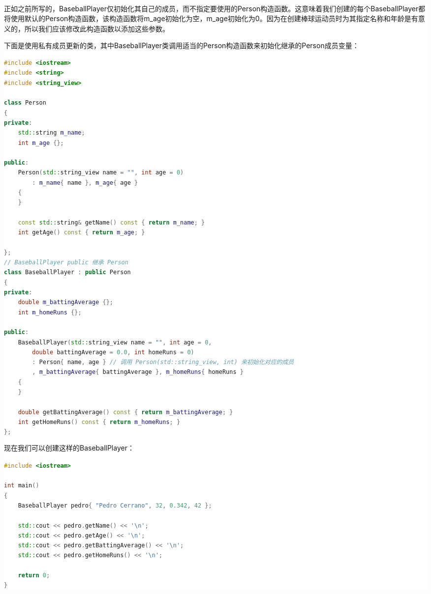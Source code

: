 正如之前所写的，BaseballPlayer仅初始化其自己的成员，而不指定要使用的Person构造函数。这意味着我们创建的每个BaseballPlayer都将使用默认的Person构造函数，该构造函数将m_age初始化为空，m_age初始化为0。因为在创建棒球运动员时为其指定名称和年龄是有意义的，所以我们应该修改此构造函数以添加这些参数。

下面是使用私有成员更新的类，其中BaseballPlayer类调用适当的Person构造函数来初始化继承的Person成员变量：

```C++
#include <iostream>
#include <string>
#include <string_view>

class Person
{
private:
    std::string m_name;
    int m_age {};

public:
    Person(std::string_view name = "", int age = 0)
        : m_name{ name }, m_age{ age }
    {
    }

    const std::string& getName() const { return m_name; }
    int getAge() const { return m_age; }

};
// BaseballPlayer public 继承 Person
class BaseballPlayer : public Person
{
private:
    double m_battingAverage {};
    int m_homeRuns {};

public:
    BaseballPlayer(std::string_view name = "", int age = 0,
        double battingAverage = 0.0, int homeRuns = 0)
        : Person{ name, age } // 调用 Person(std::string_view, int) 来初始化对应的成员
        , m_battingAverage{ battingAverage }, m_homeRuns{ homeRuns }
    {
    }

    double getBattingAverage() const { return m_battingAverage; }
    int getHomeRuns() const { return m_homeRuns; }
};
```

现在我们可以创建这样的BaseballPlayer：

```C++
#include <iostream>

int main()
{
    BaseballPlayer pedro{ "Pedro Cerrano", 32, 0.342, 42 };

    std::cout << pedro.getName() << '\n';
    std::cout << pedro.getAge() << '\n';
    std::cout << pedro.getBattingAverage() << '\n';
    std::cout << pedro.getHomeRuns() << '\n';

    return 0;
}
```
